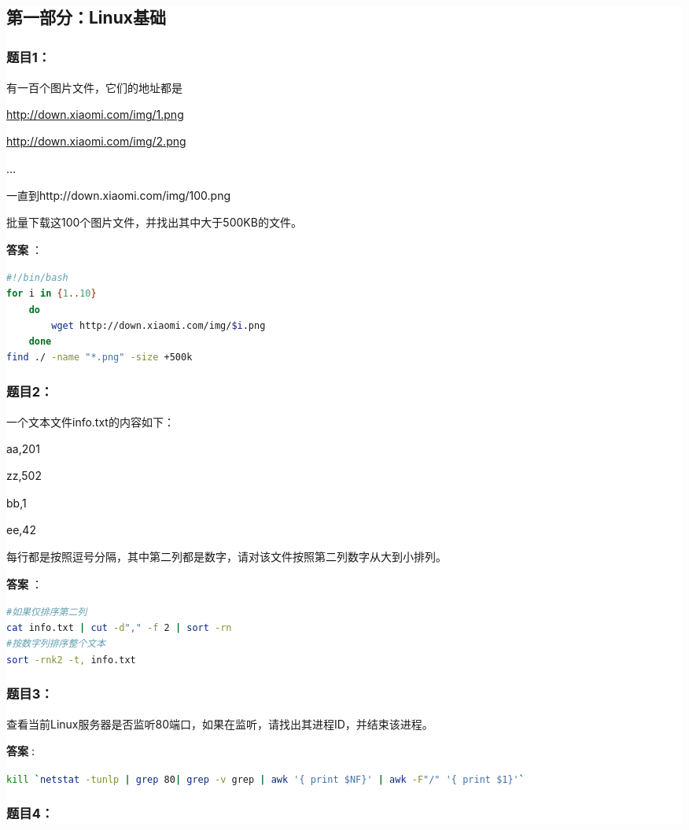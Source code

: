 
## 第一部分：Linux基础

### 题目1：

有一百个图片文件，它们的地址都是

http://down.xiaomi.com/img/1.png

http://down.xiaomi.com/img/2.png

…

一直到http://down.xiaomi.com/img/100.png

批量下载这100个图片文件，并找出其中大于500KB的文件。

**答案** ：  
``` bash
#!/bin/bash
for i in {1..10}
    do
        wget http://down.xiaomi.com/img/$i.png
    done
find ./ -name "*.png" -size +500k
```

### 题目2：

一个文本文件info.txt的内容如下：

aa,201

zz,502

bb,1

ee,42

每行都是按照逗号分隔，其中第二列都是数字，请对该文件按照第二列数字从大到小排列。

**答案** ：
``` bash
#如果仅排序第二列
cat info.txt | cut -d"," -f 2 | sort -rn
#按数字列排序整个文本
sort -rnk2 -t, info.txt
```

### 题目3：

查看当前Linux服务器是否监听80端口，如果在监听，请找出其进程ID，并结束该进程。

**答案** :
``` bash
kill `netstat -tunlp | grep 80| grep -v grep | awk '{ print $NF}' | awk -F"/" '{ print $1}'`
```

### 题目4：
